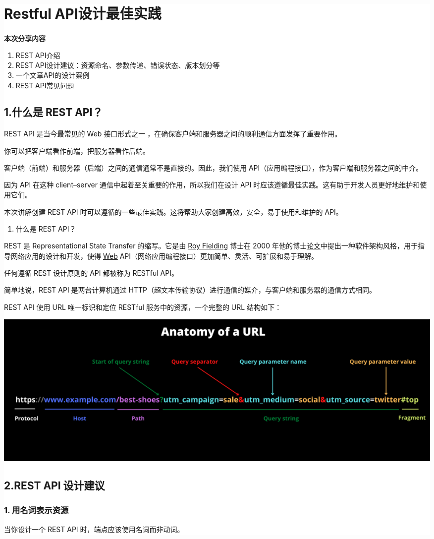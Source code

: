 # Restful API设计最佳实践

**本次分享内容**

1. REST API介绍
2. REST API设计建议：资源命名、参数传递、错误状态、版本划分等
3. 一个文章API的设计案例
4. REST API常见问题

## 1.什么是 REST API？
REST API 是当今最常见的 Web 接口形式之一 ，在确保客户端和服务器之间的顺利通信方面发挥了重要作用。

你可以把客户端看作前端，把服务器看作后端。

客户端（前端）和服务器（后端）之间的通信通常不是直接的。因此，我们使用 API（应用编程接口），作为客户端和服务器之间的中介。

因为 API 在这种 client–server 通信中起着至关重要的作用，所以我们在设计 API 时应该遵循最佳实践。这有助于开发人员更好地维护和使用它们。

本次讲解创建 REST API 时可以遵循的一些最佳实践。这将帮助大家创建高效，安全，易于使用和维护的 API。



1. 什么是 REST API？

REST 是 Representational State Transfer 的缩写。它是由 [Roy Fielding](https://en.wikipedia.org/wiki/Roy_Fielding) 博士在 2000 年他的博士[论文](https://www.ics.uci.edu/~fielding/pubs/dissertation/top.htm)中提出一种软件架构风格，用于指导网络应用的设计和开发，使得 [Web](https://so.csdn.net/so/search?q=Web&spm=1001.2101.3001.7020) API（网络应用编程接口）更加简单、灵活、可扩展和易于理解。

任何遵循 REST 设计原则的 API 都被称为 RESTful API。

简单地说，REST API 是两台计算机通过 HTTP（超文本传输协议）进行通信的媒介，与客户端和服务器的通信方式相同。

REST API 使用 URL 唯一标识和定位 RESTful 服务中的资源，一个完整的 URL 结构如下：

![da1f1768af7941b990d036f9703e5b1a.png](./img/nQB3fspzeicstlTf/1723964381721-10d751a9-abd5-4c79-8874-8e657529effc-360774.png)



## 2.REST API 设计建议
### 1. 用名词表示资源
当你设计一个 REST API 时，端点应该使用名词而非动词。
